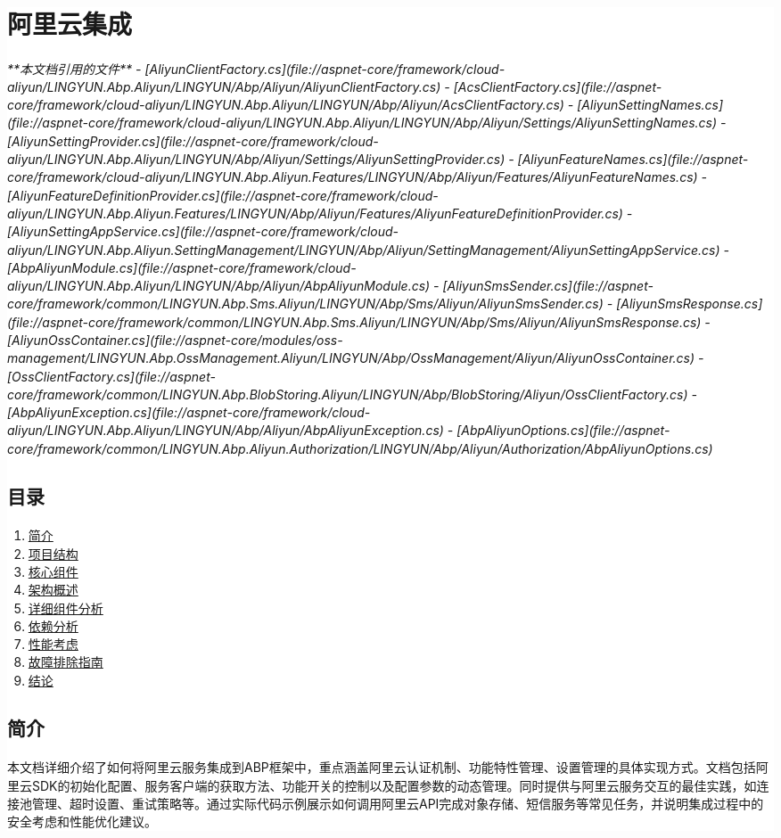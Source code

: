 
# 阿里云集成

<cite>
**本文档引用的文件**  
- [AliyunClientFactory.cs](file://aspnet-core/framework/cloud-aliyun/LINGYUN.Abp.Aliyun/LINGYUN/Abp/Aliyun/AliyunClientFactory.cs)
- [AcsClientFactory.cs](file://aspnet-core/framework/cloud-aliyun/LINGYUN.Abp.Aliyun/LINGYUN/Abp/Aliyun/AcsClientFactory.cs)
- [AliyunSettingNames.cs](file://aspnet-core/framework/cloud-aliyun/LINGYUN.Abp.Aliyun/LINGYUN/Abp/Aliyun/Settings/AliyunSettingNames.cs)
- [AliyunSettingProvider.cs](file://aspnet-core/framework/cloud-aliyun/LINGYUN.Abp.Aliyun/LINGYUN/Abp/Aliyun/Settings/AliyunSettingProvider.cs)
- [AliyunFeatureNames.cs](file://aspnet-core/framework/cloud-aliyun/LINGYUN.Abp.Aliyun.Features/LINGYUN/Abp/Aliyun/Features/AliyunFeatureNames.cs)
- [AliyunFeatureDefinitionProvider.cs](file://aspnet-core/framework/cloud-aliyun/LINGYUN.Abp.Aliyun.Features/LINGYUN/Abp/Aliyun/Features/AliyunFeatureDefinitionProvider.cs)
- [AliyunSettingAppService.cs](file://aspnet-core/framework/cloud-aliyun/LINGYUN.Abp.Aliyun.SettingManagement/LINGYUN/Abp/Aliyun/SettingManagement/AliyunSettingAppService.cs)
- [AbpAliyunModule.cs](file://aspnet-core/framework/cloud-aliyun/LINGYUN.Abp.Aliyun/LINGYUN/Abp/Aliyun/AbpAliyunModule.cs)
- [AliyunSmsSender.cs](file://aspnet-core/framework/common/LINGYUN.Abp.Sms.Aliyun/LINGYUN/Abp/Sms/Aliyun/AliyunSmsSender.cs)
- [AliyunSmsResponse.cs](file://aspnet-core/framework/common/LINGYUN.Abp.Sms.Aliyun/LINGYUN/Abp/Sms/Aliyun/AliyunSmsResponse.cs)
- [AliyunOssContainer.cs](file://aspnet-core/modules/oss-management/LINGYUN.Abp.OssManagement.Aliyun/LINGYUN/Abp/OssManagement/Aliyun/AliyunOssContainer.cs)
- [OssClientFactory.cs](file://aspnet-core/framework/common/LINGYUN.Abp.BlobStoring.Aliyun/LINGYUN/Abp/BlobStoring/Aliyun/OssClientFactory.cs)
- [AbpAliyunException.cs](file://aspnet-core/framework/cloud-aliyun/LINGYUN.Abp.Aliyun/LINGYUN/Abp/Aliyun/AbpAliyunException.cs)
- [AbpAliyunOptions.cs](file://aspnet-core/framework/common/LINGYUN.Abp.Aliyun.Authorization/LINGYUN/Abp/Aliyun/Authorization/AbpAliyunOptions.cs)
</cite>

## 目录
1. [简介](#简介)
2. [项目结构](#项目结构)
3. [核心组件](#核心组件)
4. [架构概述](#架构概述)
5. [详细组件分析](#详细组件分析)
6. [依赖分析](#依赖分析)
7. [性能考虑](#性能考虑)
8. [故障排除指南](#故障排除指南)
9. [结论](#结论)

## 简介
本文档详细介绍了如何将阿里云服务集成到ABP框架中，重点涵盖阿里云认证机制、功能特性管理、设置管理的具体实现方式。文档包括阿里云SDK的初始化配置、服务客户端的获取方法、功能开关的控制以及配置参数的动态管理。同时提供与阿里云服务交互的最佳实践，如连接池管理、超时设置、重试策略等。通过实际代码示例展示如何调用阿里云API完成对象存储、短信服务等常见任务，并说明集成过程中的安全考虑和性能优化建议。
